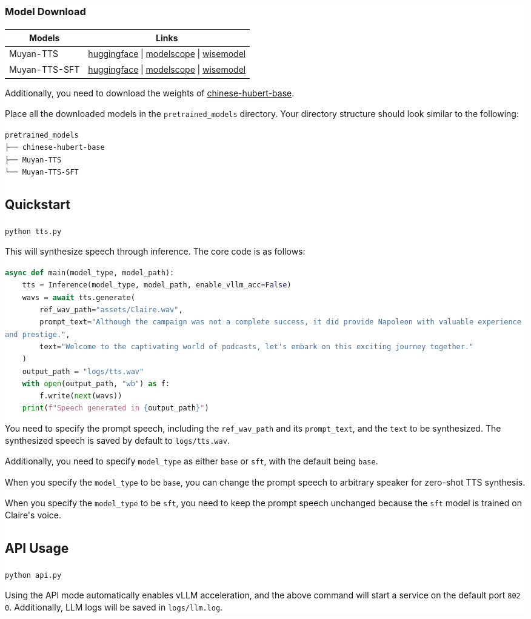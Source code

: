 ### Model Download 
| Models   | Links   |
|-------|-------|
| Muyan-TTS   | [huggingface](https://huggingface.co/MYZY-AI/Muyan-TTS) \| [modelscope](https://modelscope.cn/models/MYZY-AI/Muyan-TTS) \| [wisemodel](https://wisemodel.cn/models/MYZY-AI/Muyan-TTS)   |
| Muyan-TTS-SFT   | [huggingface](https://huggingface.co/MYZY-AI/Muyan-TTS-SFT) \| [modelscope](https://modelscope.cn/models/MYZY-AI/Muyan-TTS-SFT) \| [wisemodel](https://wisemodel.cn/models/MYZY-AI/Muyan-TTS-SFT)   |

Additionally, you need to download the weights of [chinese-hubert-base](https://huggingface.co/TencentGameMate/chinese-hubert-base).

Place all the downloaded models in the ```pretrained_models``` directory. Your directory structure should look similar to the following:
```
pretrained_models
├── chinese-hubert-base
├── Muyan-TTS
└── Muyan-TTS-SFT
```

## Quickstart
```sh
python tts.py
```
This will synthesize speech through inference. The core code is as follows:
```py
async def main(model_type, model_path):
    tts = Inference(model_type, model_path, enable_vllm_acc=False)
    wavs = await tts.generate(
        ref_wav_path="assets/Claire.wav",
        prompt_text="Although the campaign was not a complete success, it did provide Napoleon with valuable experience and prestige.",
        text="Welcome to the captivating world of podcasts, let's embark on this exciting journey together."
    )
    output_path = "logs/tts.wav"
    with open(output_path, "wb") as f:
        f.write(next(wavs))  
    print(f"Speech generated in {output_path}")
```
You need to specify the prompt speech, including the ```ref_wav_path``` and its ```prompt_text```, and the ```text``` to be synthesized. The synthesized speech is saved by default to ```logs/tts.wav```.

Additionally, you need to specify ```model_type``` as either ```base``` or ```sft```, with the default being ```base```.

When you specify the ```model_type``` to be ```base```, you can change the prompt speech to arbitrary speaker for zero-shot TTS synthesis.

When you specify the ```model_type``` to be ```sft```, you need to keep the prompt speech unchanged because the ```sft``` model is trained on Claire's voice.

## API Usage
```sh
python api.py
```
Using the API mode automatically enables vLLM acceleration, and the above command will start a service on the default port ```8020```. Additionally, LLM logs will be saved in ```logs/llm.log```.
